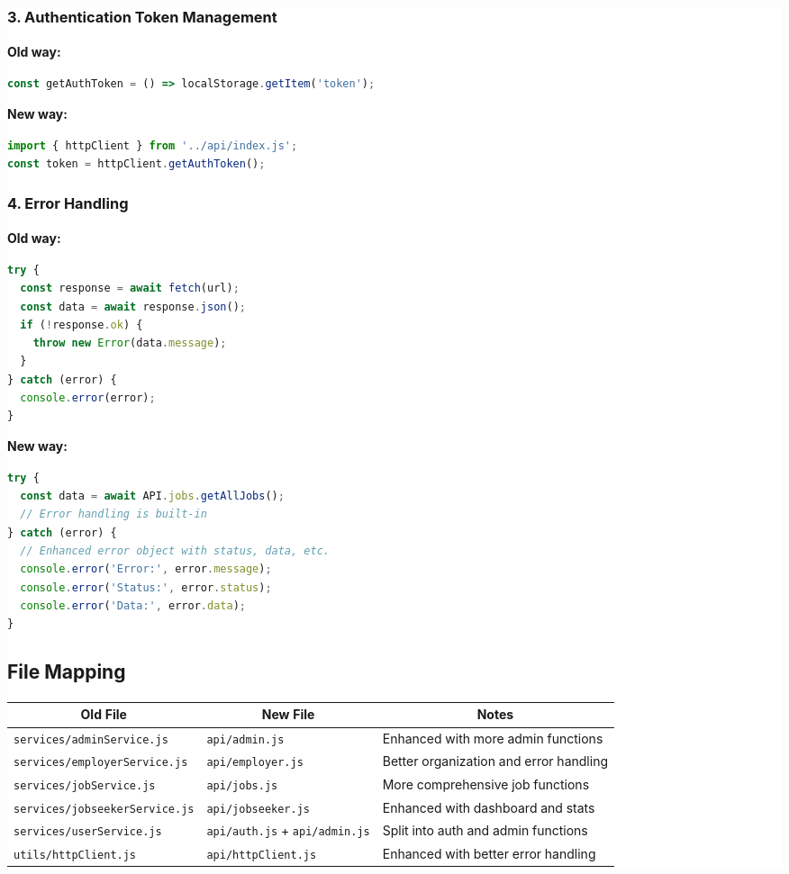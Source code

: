 ### 3. Authentication Token Management

**Old way:**
```javascript
const getAuthToken = () => localStorage.getItem('token');
```

**New way:**
```javascript
import { httpClient } from '../api/index.js';
const token = httpClient.getAuthToken();
```

### 4. Error Handling

**Old way:**
```javascript
try {
  const response = await fetch(url);
  const data = await response.json();
  if (!response.ok) {
    throw new Error(data.message);
  }
} catch (error) {
  console.error(error);
}
```

**New way:**
```javascript
try {
  const data = await API.jobs.getAllJobs();
  // Error handling is built-in
} catch (error) {
  // Enhanced error object with status, data, etc.
  console.error('Error:', error.message);
  console.error('Status:', error.status);
  console.error('Data:', error.data);
}
```

## File Mapping

| Old File | New File | Notes |
|----------|----------|-------|
| `services/adminService.js` | `api/admin.js` | Enhanced with more admin functions |
| `services/employerService.js` | `api/employer.js` | Better organization and error handling |
| `services/jobService.js` | `api/jobs.js` | More comprehensive job functions |
| `services/jobseekerService.js` | `api/jobseeker.js` | Enhanced with dashboard and stats |
| `services/userService.js` | `api/auth.js` + `api/admin.js` | Split into auth and admin functions |
| `utils/httpClient.js` | `api/httpClient.js` | Enhanced with better error handling |

